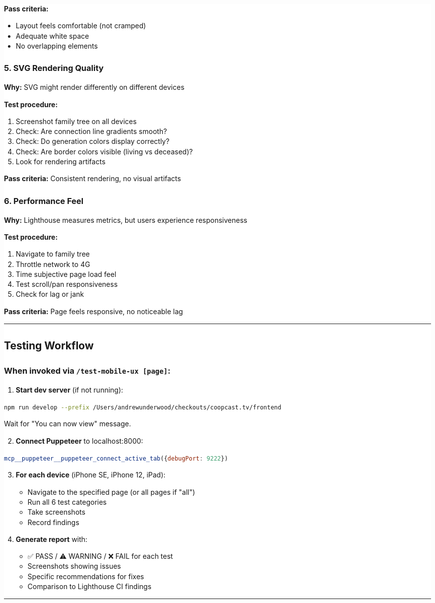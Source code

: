 **Pass criteria:**
- Layout feels comfortable (not cramped)
- Adequate white space
- No overlapping elements

### 5. SVG Rendering Quality

**Why:** SVG might render differently on different devices

**Test procedure:**
1. Screenshot family tree on all devices
2. Check: Are connection line gradients smooth?
3. Check: Do generation colors display correctly?
4. Check: Are border colors visible (living vs deceased)?
5. Look for rendering artifacts

**Pass criteria:** Consistent rendering, no visual artifacts

### 6. Performance Feel

**Why:** Lighthouse measures metrics, but users experience responsiveness

**Test procedure:**
1. Navigate to family tree
2. Throttle network to 4G
3. Time subjective page load feel
4. Test scroll/pan responsiveness
5. Check for lag or jank

**Pass criteria:** Page feels responsive, no noticeable lag

---

## Testing Workflow

### When invoked via `/test-mobile-ux [page]`:

1. **Start dev server** (if not running):
```bash
npm run develop --prefix /Users/andrewunderwood/checkouts/coopcast.tv/frontend
```

Wait for "You can now view" message.

2. **Connect Puppeteer** to localhost:8000:
```javascript
mcp__puppeteer__puppeteer_connect_active_tab({debugPort: 9222})
```

3. **For each device** (iPhone SE, iPhone 12, iPad):
   - Navigate to the specified page (or all pages if "all")
   - Run all 6 test categories
   - Take screenshots
   - Record findings

4. **Generate report** with:
   - ✅ PASS / ⚠️ WARNING / ❌ FAIL for each test
   - Screenshots showing issues
   - Specific recommendations for fixes
   - Comparison to Lighthouse CI findings

---